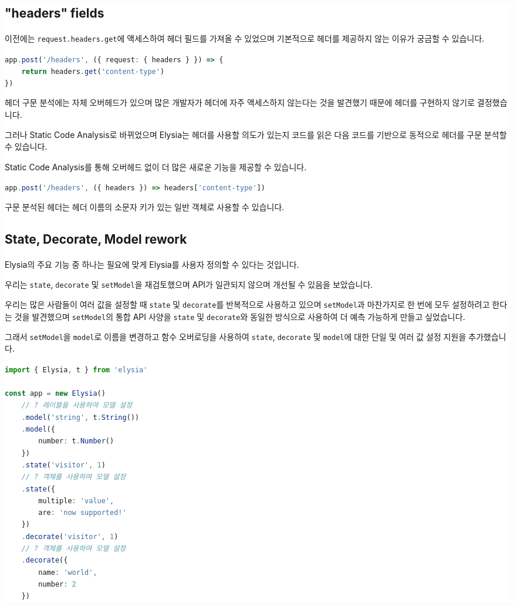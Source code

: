 ## "headers" fields
이전에는 `request.headers.get`에 액세스하여 헤더 필드를 가져올 수 있었으며 기본적으로 헤더를 제공하지 않는 이유가 궁금할 수 있습니다.

```ts
app.post('/headers', ({ request: { headers } }) => {
    return headers.get('content-type')
})
```

헤더 구문 분석에는 자체 오버헤드가 있으며 많은 개발자가 헤더에 자주 액세스하지 않는다는 것을 발견했기 때문에 헤더를 구현하지 않기로 결정했습니다.

그러나 Static Code Analysis로 바뀌었으며 Elysia는 헤더를 사용할 의도가 있는지 코드를 읽은 다음 코드를 기반으로 동적으로 헤더를 구문 분석할 수 있습니다.

Static Code Analysis를 통해 오버헤드 없이 더 많은 새로운 기능을 제공할 수 있습니다.

```ts
app.post('/headers', ({ headers }) => headers['content-type'])
```

구문 분석된 헤더는 헤더 이름의 소문자 키가 있는 일반 객체로 사용할 수 있습니다.

## State, Decorate, Model rework
Elysia의 주요 기능 중 하나는 필요에 맞게 Elysia를 사용자 정의할 수 있다는 것입니다.

우리는 `state`, `decorate` 및 `setModel`을 재검토했으며 API가 일관되지 않으며 개선될 수 있음을 보았습니다.

우리는 많은 사람들이 여러 값을 설정할 때 `state` 및 `decorate`를 반복적으로 사용하고 있으며 `setModel`과 마찬가지로 한 번에 모두 설정하려고 한다는 것을 발견했으며 `setModel`의 통합 API 사양을 `state` 및 `decorate`와 동일한 방식으로 사용하여 더 예측 가능하게 만들고 싶었습니다.

그래서 `setModel`을 `model`로 이름을 변경하고 함수 오버로딩을 사용하여 `state`, `decorate` 및 `model`에 대한 단일 및 여러 값 설정 지원을 추가했습니다.

```ts
import { Elysia, t } from 'elysia'

const app = new Elysia()
	// ? 레이블을 사용하여 모델 설정
	.model('string', t.String())
	.model({
		number: t.Number()
	})
	.state('visitor', 1)
	// ? 객체를 사용하여 모델 설정
	.state({
		multiple: 'value',
		are: 'now supported!'
	})
	.decorate('visitor', 1)
	// ? 객체를 사용하여 모델 설정
	.decorate({
		name: 'world',
		number: 2
	})
```
